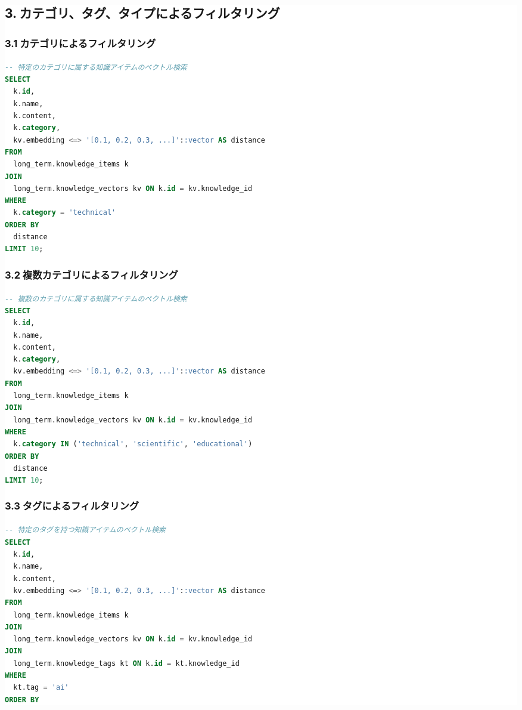 ```sql
```

## 3. カテゴリ、タグ、タイプによるフィルタリング

### 3.1 カテゴリによるフィルタリング

```sql
-- 特定のカテゴリに属する知識アイテムのベクトル検索
SELECT 
  k.id,
  k.name,
  k.content,
  k.category,
  kv.embedding <=> '[0.1, 0.2, 0.3, ...]'::vector AS distance
FROM 
  long_term.knowledge_items k
JOIN 
  long_term.knowledge_vectors kv ON k.id = kv.knowledge_id
WHERE 
  k.category = 'technical'
ORDER BY 
  distance
LIMIT 10;
```

### 3.2 複数カテゴリによるフィルタリング

```sql
-- 複数のカテゴリに属する知識アイテムのベクトル検索
SELECT 
  k.id,
  k.name,
  k.content,
  k.category,
  kv.embedding <=> '[0.1, 0.2, 0.3, ...]'::vector AS distance
FROM 
  long_term.knowledge_items k
JOIN 
  long_term.knowledge_vectors kv ON k.id = kv.knowledge_id
WHERE 
  k.category IN ('technical', 'scientific', 'educational')
ORDER BY 
  distance
LIMIT 10;
```

### 3.3 タグによるフィルタリング

```sql
-- 特定のタグを持つ知識アイテムのベクトル検索
SELECT 
  k.id,
  k.name,
  k.content,
  kv.embedding <=> '[0.1, 0.2, 0.3, ...]'::vector AS distance
FROM 
  long_term.knowledge_items k
JOIN 
  long_term.knowledge_vectors kv ON k.id = kv.knowledge_id
JOIN 
  long_term.knowledge_tags kt ON k.id = kt.knowledge_id
WHERE 
  kt.tag = 'ai'
ORDER BY 
```